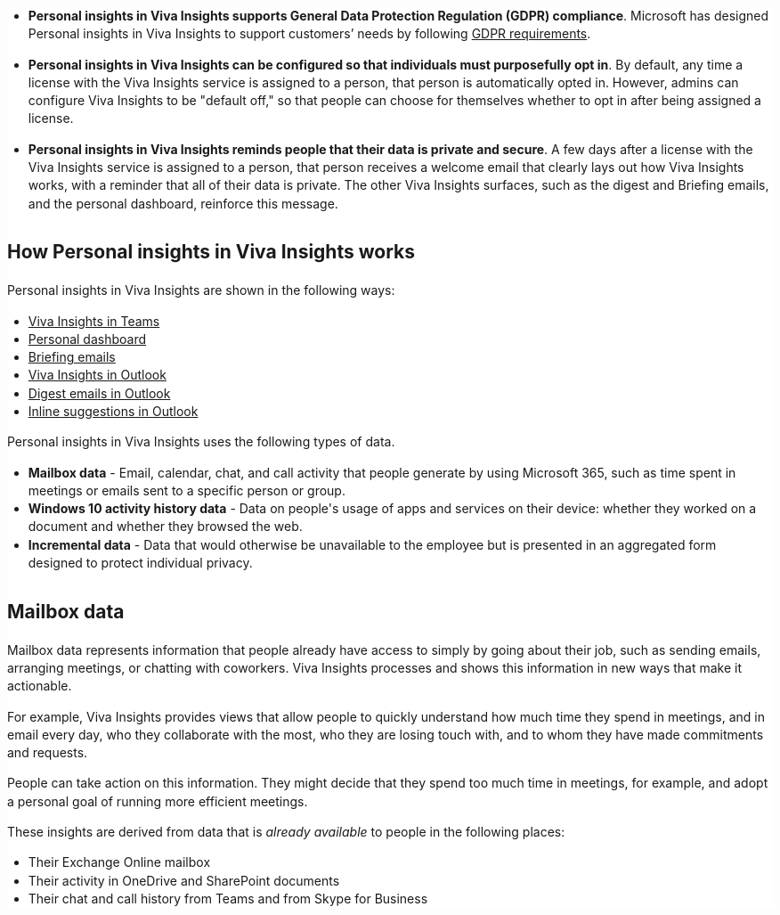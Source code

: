 * **Personal insights in Viva Insights supports General Data Protection Regulation (GDPR) compliance**.
Microsoft has designed Personal insights in Viva Insights to support customers’ needs by following [GDPR requirements](https://www.microsoft.com/trustCenter/privacy/gdpr).

* **Personal insights in Viva Insights can be configured so that individuals must purposefully opt in**.
By default, any time a license with the Viva Insights service is assigned to a person, that person is automatically opted in. However, admins can configure Viva Insights to be "default off," so that people can choose for themselves whether to opt in after being assigned a license.

* **Personal insights in Viva Insights reminds people that their data is private and secure**.
A few days after a license with the Viva Insights service is assigned to a person, that person receives a welcome email that clearly lays out how Viva Insights works, with a reminder that all of their data is private. The other Viva Insights surfaces, such as the digest and Briefing emails, and the personal dashboard, reinforce this message.

## How Personal insights in Viva Insights works

Personal insights in Viva Insights are shown in the following ways:

* [Viva Insights in Teams](../teams/viva-insights-home.md)
* [Personal dashboard](../use/dashboard-2.md)
* [Briefing emails](../Briefing/be-overview.md)
* [Viva Insights in Outlook](../use/add-in.md)
* [Digest emails in Outlook](../use/email-digests-3.md)
* [Inline suggestions in Outlook](../use/mya-notifications.md)

Personal insights in Viva Insights uses the following types of data.

* **Mailbox data** - Email, calendar, chat, and call activity that people generate by using Microsoft 365, such as time spent in meetings or emails sent to a specific person or group.
* **Windows 10 activity history data** - Data on people's usage of apps and services on their device: whether they worked on a document and whether they browsed the web.
* **Incremental data** - Data that would otherwise be unavailable to the employee but is presented in an aggregated form designed to protect individual privacy.

## Mailbox data

Mailbox data represents information that people already have access to simply by going about their job, such as sending emails, arranging meetings, or chatting with coworkers. Viva Insights processes and shows this information in new ways that make it actionable.

For example, Viva Insights provides views that allow people to quickly understand how much time they spend in meetings, and in email every day, who they collaborate with the most, who they are losing touch with, and to whom they have made commitments and requests.

People can take action on this information. They might decide that they spend too much time in meetings, for example, and adopt a personal goal of running more efficient meetings.

These insights are derived from data that is *already available* to people in the following places:

* Their Exchange Online mailbox
* Their activity in OneDrive and SharePoint documents
* Their chat and call history from Teams and from Skype for Business
